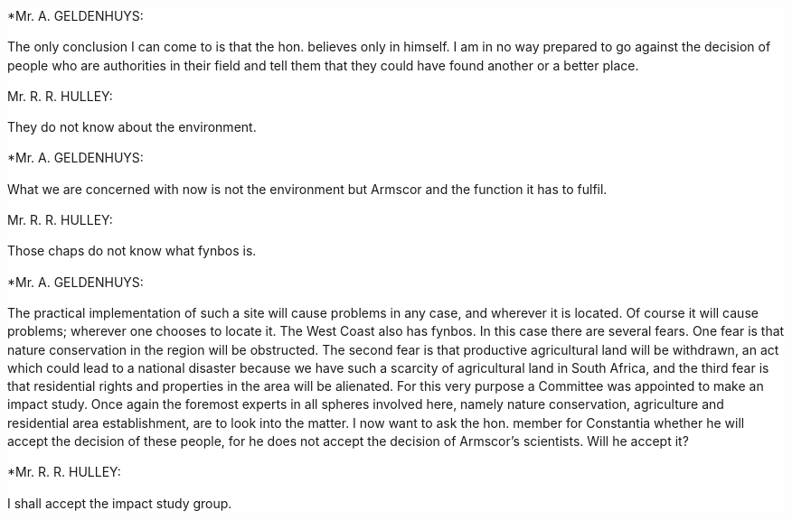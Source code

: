 <speech by="#geldenhuys">

<from>*Mr. <person refersTo="hansard_za">A. GELDENHUYS</person>:</from>

<p>The only conclusion I can come to is that the hon. believes only in himself. I am in no way prepared to go against the decision of people who are authorities in their field and tell them that they could have found another or a better place.</p>

</speech>

<speech by="#hulley">

<from><span class="col_661-662" refersTo="page_0348"/>Mr. <person refersTo="hansard_za">R. R. HULLEY</person>:</from>

<p>They do not know about the environment.</p>

</speech>

<speech by="#geldenhuys">

<from>*Mr. <person refersTo="hansard_za">A. GELDENHUYS</person>:</from>

<p>What we are concerned with now is not the environment but Armscor and the function it has to fulfil.</p>

</speech>

<speech by="#hulley">

<from>Mr. <person refersTo="hansard_za">R. R. HULLEY</person>:</from>

<p>Those chaps do not know what fynbos is.</p>

</speech>

<speech by="#geldenhuys">

<from>*Mr. <person refersTo="hansard_za">A. GELDENHUYS</person>:</from>

<p>The practical implementation of such a site will cause problems in any case, and wherever it is located. Of course it will cause problems; wherever one chooses to locate it. The West Coast also has fynbos. In this case there are several fears. One fear is that nature conservation in the region will be obstructed. The second fear is that productive agricultural land will be withdrawn, an act which could lead to a national disaster because we have such a scarcity of agricultural land in South Africa, and the third fear is that residential rights and properties in the area will be alienated. For this very purpose a Committee was appointed to make an impact study. Once again the foremost experts in all spheres involved here, namely nature conservation, agriculture and residential area establishment, are to look into the matter. I now want to ask the hon. member for Constantia whether he will accept the decision of these people, for he does not accept the decision of Armscor&#x2019;s scientists. Will he accept it?</p>

</speech>

<speech by="#hulley">

<from>*Mr. <person refersTo="hansard_za">R. R. HULLEY</person>:</from>

<p>I shall accept the impact study group.</p>

</speech>
